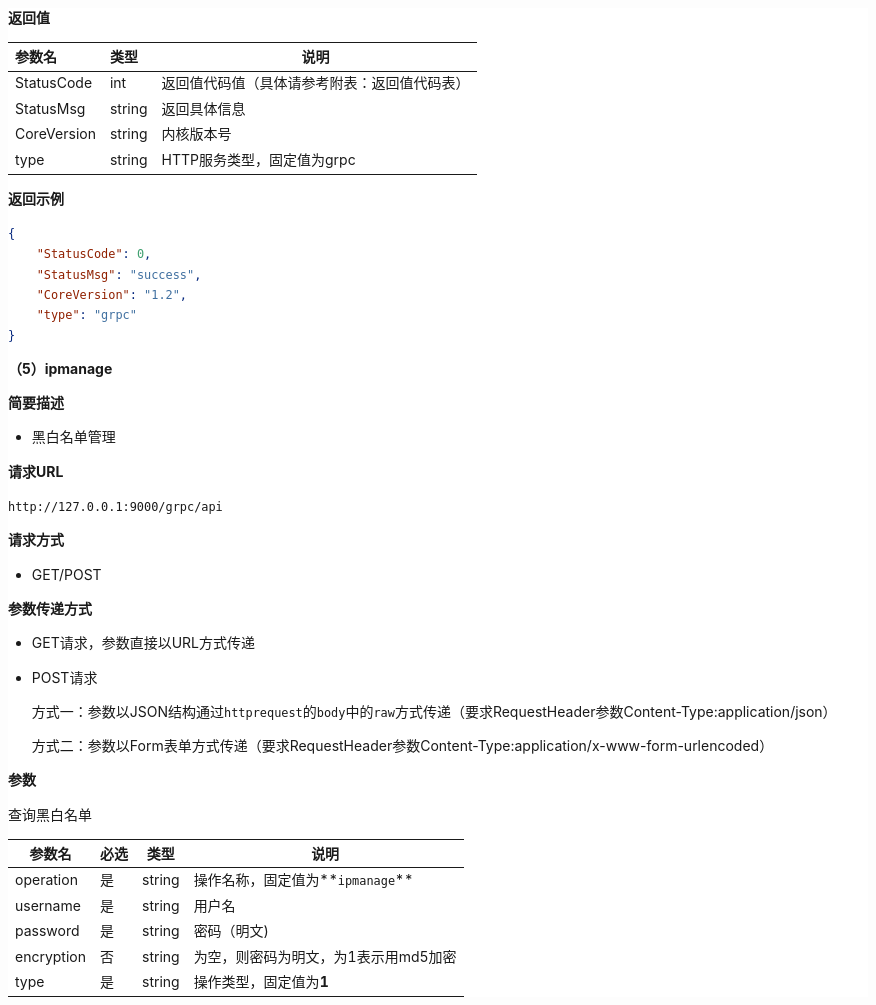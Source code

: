 **返回值**

| 参数名      | 类型   | 说明                                         |
| :---------- | :----- | -------------------------------------------- |
| StatusCode  | int    | 返回值代码值（具体请参考附表：返回值代码表） |
| StatusMsg   | string | 返回具体信息                                 |
| CoreVersion | string | 内核版本号                                   |
| type        | string | HTTP服务类型，固定值为grpc                   |

**返回示例**

``` json
{
    "StatusCode": 0,
    "StatusMsg": "success",
    "CoreVersion": "1.2",
    "type": "grpc"
}
```

**（5）ipmanage**

**简要描述**

- 黑白名单管理

**请求URL**

`http://127.0.0.1:9000/grpc/api`

**请求方式**

- GET/POST

**参数传递方式**

- GET请求，参数直接以URL方式传递

- POST请求

  方式一：参数以JSON结构通过`httprequest`的`body`中的`raw`方式传递（要求RequestHeader参数Content-Type:application/json）

  方式二：参数以Form表单方式传递（要求RequestHeader参数Content-Type:application/x-www-form-urlencoded）

**参数**

查询黑白名单

| 参数名     | 必选 | 类型   | 说明                                 |
| ---------- | ---- | ------ | ------------------------------------ |
| operation  | 是   | string | 操作名称，固定值为**`ipmanage`**     |
| username   | 是   | string | 用户名                               |
| password   | 是   | string | 密码（明文)                          |
| encryption | 否   | string | 为空，则密码为明文，为1表示用md5加密 |
| type       | 是   | string | 操作类型，固定值为**1**              |
